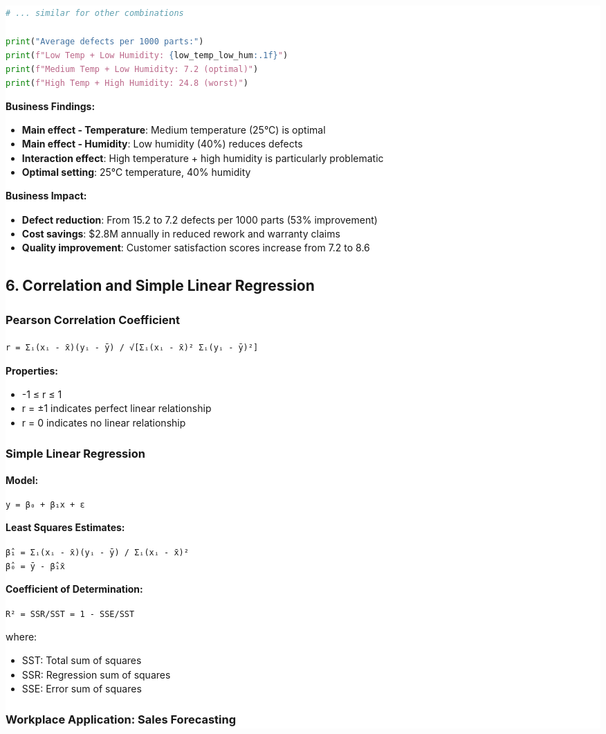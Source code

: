```python
# ... similar for other combinations

print("Average defects per 1000 parts:")
print(f"Low Temp + Low Humidity: {low_temp_low_hum:.1f}")
print(f"Medium Temp + Low Humidity: 7.2 (optimal)")
print(f"High Temp + High Humidity: 24.8 (worst)")
```

**Business Findings:**
- **Main effect - Temperature**: Medium temperature (25°C) is optimal
- **Main effect - Humidity**: Low humidity (40%) reduces defects
- **Interaction effect**: High temperature + high humidity is particularly problematic
- **Optimal setting**: 25°C temperature, 40% humidity

**Business Impact:**
- **Defect reduction**: From 15.2 to 7.2 defects per 1000 parts (53% improvement)
- **Cost savings**: $2.8M annually in reduced rework and warranty claims
- **Quality improvement**: Customer satisfaction scores increase from 7.2 to 8.6

## 6. Correlation and Simple Linear Regression

### Pearson Correlation Coefficient
```
r = Σᵢ(xᵢ - x̄)(yᵢ - ȳ) / √[Σᵢ(xᵢ - x̄)² Σᵢ(yᵢ - ȳ)²]
```

**Properties:**
- -1 ≤ r ≤ 1
- r = ±1 indicates perfect linear relationship
- r = 0 indicates no linear relationship

### Simple Linear Regression
**Model:**
```
y = β₀ + β₁x + ε
```

**Least Squares Estimates:**
```
β̂₁ = Σᵢ(xᵢ - x̄)(yᵢ - ȳ) / Σᵢ(xᵢ - x̄)²
β̂₀ = ȳ - β̂₁x̄
```

**Coefficient of Determination:**
```
R² = SSR/SST = 1 - SSE/SST
```

where:
- SST: Total sum of squares
- SSR: Regression sum of squares  
- SSE: Error sum of squares

### Workplace Application: Sales Forecasting
